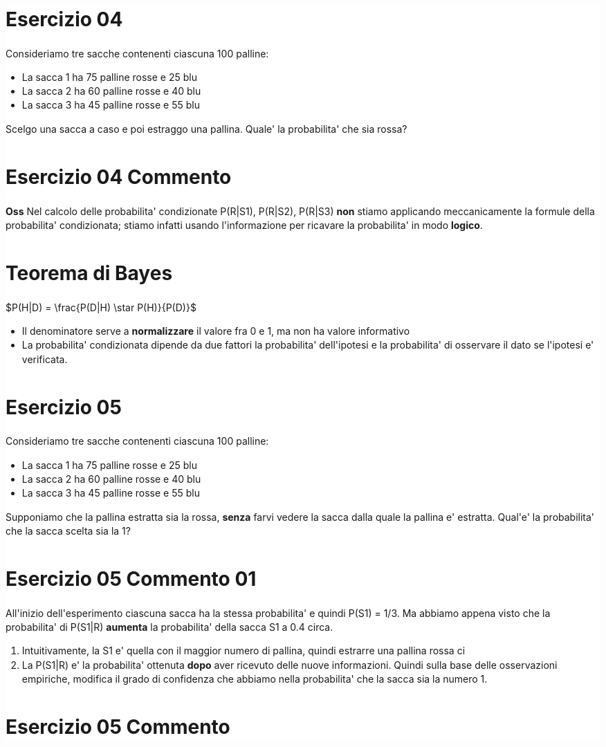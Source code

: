 # Esercizio 04

Consideriamo tre sacche contenenti ciascuna 100 palline:

- La sacca 1 ha 75 palline rosse e 25 blu
- La sacca 2 ha 60 palline rosse e 40 blu
- La sacca 3 ha 45 palline rosse e 55 blu

Scelgo una sacca a caso e poi estraggo una pallina. Quale' la probabilita' che sia rossa?

# Esercizio 04 Commento 

**Oss** Nel calcolo delle probabilita' condizionate P(R|S1), P(R|S2), P(R|S3) **non** stiamo applicando meccanicamente la formule della probabilita' condizionata; stiamo infatti usando l'informazione per ricavare la probabilita' in modo **logico**.


# Teorema di Bayes

$P(H|D) = \frac{P(D|H) \star P(H)}{P(D)}$

- Il denominatore serve a **normalizzare** il valore fra 0 e 1, ma non ha valore informativo
- La probabilita' condizionata dipende da due fattori la probabilita' dell'ipotesi e la probabilita' di osservare il dato se l'ipotesi e' verificata.

# Esercizio 05

Consideriamo tre sacche contenenti ciascuna 100 palline:

- La sacca 1 ha 75 palline rosse e 25 blu
- La sacca 2 ha 60 palline rosse e 40 blu
- La sacca 3 ha 45 palline rosse e 55 blu

Supponiamo che la pallina estratta sia la rossa, **senza** farvi vedere la sacca dalla quale la pallina e' estratta. Qual'e' la probabilita' che la sacca scelta sia la 1?

# Esercizio 05 Commento 01

All'inizio dell'esperimento ciascuna sacca ha la stessa probabilita' e quindi P(S1) = 1/3. Ma abbiamo appena visto che la probabilita' di P(S1|R) **aumenta** la probabilita' della sacca S1 a 0.4 circa. 

1. Intuitivamente, la S1 e' quella con il maggior numero di pallina, quindi estrarre una pallina rossa ci
2. La P(S1|R) e' la probabilita' ottenuta **dopo** aver ricevuto delle nuove informazioni. Quindi sulla base delle osservazioni empiriche, modifica il grado di confidenza che abbiamo nella probabilita' che la sacca sia la numero 1.


# Esercizio 05 Commento
